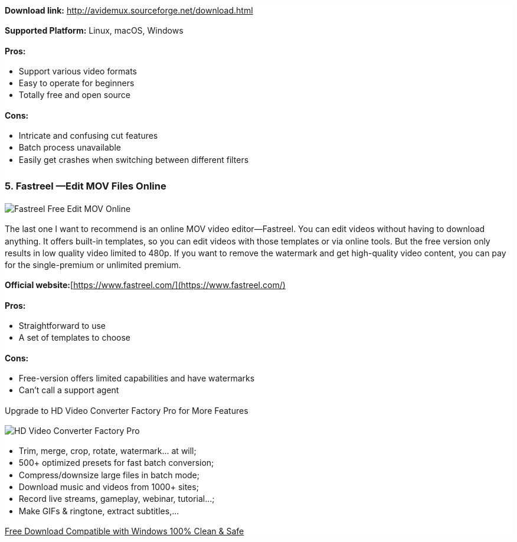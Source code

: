 **Download link:** <http://avidemux.sourceforge.net/download.html>

**Supported Platform:** Linux, macOS, Windows

**Pros:**

* Support various video formats
* Easy to operate for beginners
* Totally free and open source

**Cons:**

* Intricate and confusing cut features
* Batch process unavailable
* Easily get crashes when switching between different filters


<iframe width="560" height="315" src="https://www.youtube.com/embed/X18Dq7rV-xI?si=twFfXIPD0TFmC5EM" title="YouTube video player" frameborder="0" allow="accelerometer; autoplay; clipboard-write; encrypted-media; gyroscope; picture-in-picture; web-share" referrerpolicy="strict-origin-when-cross-origin" allowfullscreen></iframe>


### 5\. Fastreel —Edit MOV Files Online

![Fastreel Free Edit MOV Online](https://www.videoconverterfactory.com/tips/imgs-self/free-mov-editor/free-mov-editor-05.webp) 

The last one I want to recommend is an online MOV video editor—Fastreel. You can edit videos without having to download anything. It offers built-in templates, so you can edit videos with those templates or via online tools. But the free version only results in low quality video limited to 480p. If you want to remove the watermark and get high-quality video content, you can pay for the single-premium or unlimited premium.

**Official website:**[https://www.fastreel.com/](https://www.fastreel.com/)

**Pros:**

* Straightforward to use
* A set of templates to choose

**Cons:**

* Free-version offers limited capabilities and have watermarks
* Can’t call a support agent

Upgrade to HD Video Converter Factory Pro for More Features

![HD Video Converter Factory Pro](https://www.videoconverterfactory.com/tips/img-autofit/single-hd-pro-free.png) 

* Trim, merge, crop, rotate, watermark... at will;
* 500+ optimized presets for fast batch conversion;
* Compress/downsize large files in batch mode;
* Download music and videos from 1000+ sites;
* Record live streams, gameplay, webinar, tutorial...;
* Make GIFs & ringtone, extract subtitles,...

[Free Download Compatible with Windows 100% Clean & Safe](https://tools.techidaily.com/videoconverterfactory/hd-video-converter/) 
